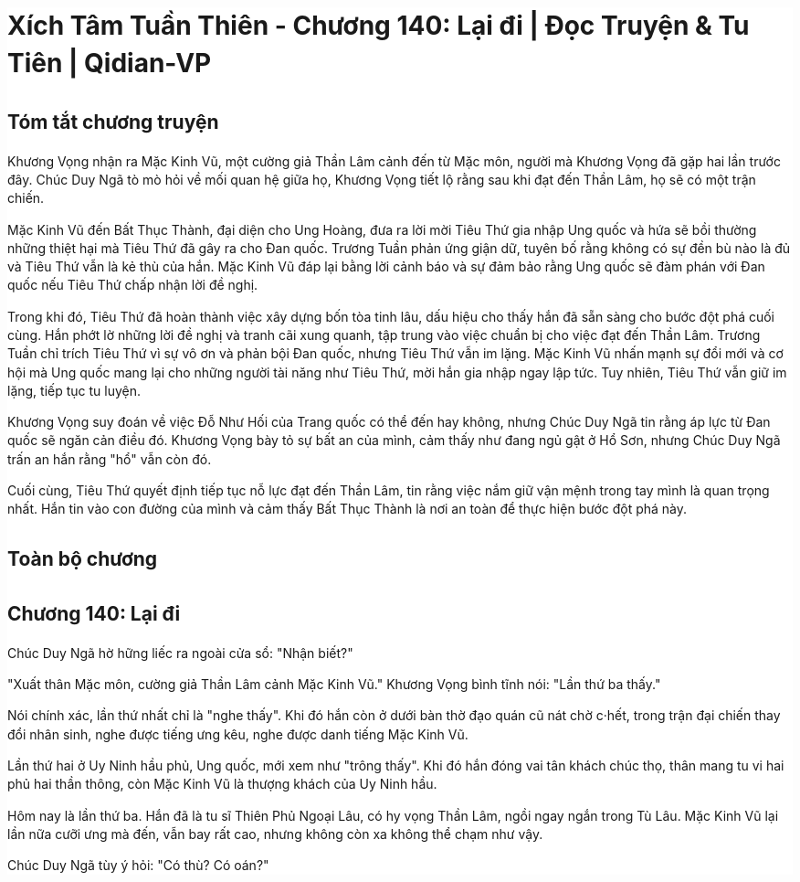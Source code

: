 # Xích Tâm Tuần Thiên - Chương 140: Lại đi | Đọc Truyện & Tu Tiên | Qidian-VP



## Tóm tắt chương truyện

Khương Vọng nhận ra Mặc Kinh Vũ, một cường giả Thần Lâm cảnh đến từ Mặc môn, người mà Khương Vọng đã gặp hai lần trước đây. Chúc Duy Ngã tò mò hỏi về mối quan hệ giữa họ, Khương Vọng tiết lộ rằng sau khi đạt đến Thần Lâm, họ sẽ có một trận chiến.

Mặc Kinh Vũ đến Bất Thục Thành, đại diện cho Ung Hoàng, đưa ra lời mời Tiêu Thứ gia nhập Ung quốc và hứa sẽ bồi thường những thiệt hại mà Tiêu Thứ đã gây ra cho Đan quốc. Trương Tuần phản ứng giận dữ, tuyên bố rằng không có sự đền bù nào là đủ và Tiêu Thứ vẫn là kẻ thù của hắn. Mặc Kinh Vũ đáp lại bằng lời cảnh báo và sự đảm bảo rằng Ung quốc sẽ đàm phán với Đan quốc nếu Tiêu Thứ chấp nhận lời đề nghị.

Trong khi đó, Tiêu Thứ đã hoàn thành việc xây dựng bốn tòa tinh lâu, dấu hiệu cho thấy hắn đã sẵn sàng cho bước đột phá cuối cùng. Hắn phớt lờ những lời đề nghị và tranh cãi xung quanh, tập trung vào việc chuẩn bị cho việc đạt đến Thần Lâm. Trương Tuần chỉ trích Tiêu Thứ vì sự vô ơn và phản bội Đan quốc, nhưng Tiêu Thứ vẫn im lặng. Mặc Kinh Vũ nhấn mạnh sự đổi mới và cơ hội mà Ung quốc mang lại cho những người tài năng như Tiêu Thứ, mời hắn gia nhập ngay lập tức. Tuy nhiên, Tiêu Thứ vẫn giữ im lặng, tiếp tục tu luyện.

Khương Vọng suy đoán về việc Đỗ Như Hối của Trang quốc có thể đến hay không, nhưng Chúc Duy Ngã tin rằng áp lực từ Đan quốc sẽ ngăn cản điều đó. Khương Vọng bày tỏ sự bất an của mình, cảm thấy như đang ngủ gật ở Hổ Sơn, nhưng Chúc Duy Ngã trấn an hắn rằng "hổ" vẫn còn đó.

Cuối cùng, Tiêu Thứ quyết định tiếp tục nỗ lực đạt đến Thần Lâm, tin rằng việc nắm giữ vận mệnh trong tay mình là quan trọng nhất. Hắn tin vào con đường của mình và cảm thấy Bất Thục Thành là nơi an toàn để thực hiện bước đột phá này.


## Toàn bộ chương

## Chương 140: Lại đi

Chúc Duy Ngã hờ hững liếc ra ngoài cửa sổ: "Nhận biết?"

"Xuất thân Mặc môn, cường giả Thần Lâm cảnh Mặc Kinh Vũ." Khương Vọng bình tĩnh nói: "Lần thứ ba thấy."

Nói chính xác, lần thứ nhất chỉ là "nghe thấy". Khi đó hắn còn ở dưới bàn thờ đạo quán cũ nát chờ c·hết, trong trận đại chiến thay đổi nhân sinh, nghe được tiếng ưng kêu, nghe được danh tiếng Mặc Kinh Vũ.

Lần thứ hai ở Uy Ninh hầu phủ, Ung quốc, mới xem như "trông thấy". Khi đó hắn đóng vai tân khách chúc thọ, thân mang tu vi hai phủ hai thần thông, còn Mặc Kinh Vũ là thượng khách của Uy Ninh hầu.

Hôm nay là lần thứ ba. Hắn đã là tu sĩ Thiên Phủ Ngoại Lâu, có hy vọng Thần Lâm, ngồi ngay ngắn trong Tù Lâu. Mặc Kinh Vũ lại lần nữa cưỡi ưng mà đến, vẫn bay rất cao, nhưng không còn xa không thể chạm như vậy.

Chúc Duy Ngã tùy ý hỏi: "Có thù? Có oán?"
